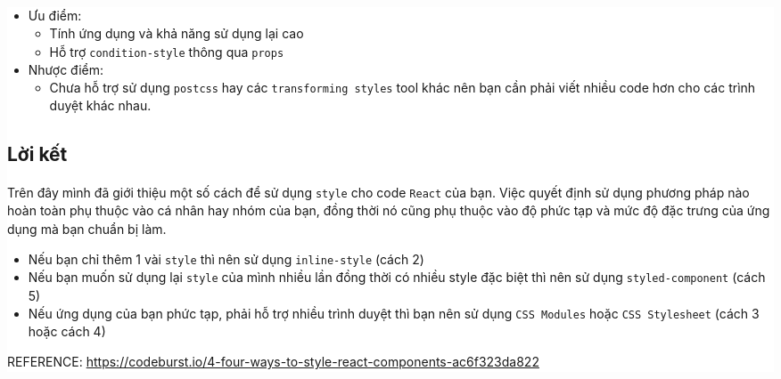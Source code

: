 - Ưu điểm:
    + Tính ứng dụng và khả năng sử dụng lại cao
    + Hỗ  trợ `condition-style` thông qua `props`
- Nhược điểm:
    + Chưa hỗ trợ sử dụng `postcss` hay các `transforming styles` tool khác nên bạn cần phải viết nhiều code hơn cho các trình duyệt khác nhau.

## Lời kết
Trên đây mình đã giới thiệu một số cách để sử dụng `style` cho code `React` của bạn. Việc quyết định sử dụng phương pháp nào hoàn toàn phụ thuộc vào cá nhân hay nhóm của bạn, đồng thời nó cũng phụ thuộc vào độ phức tạp và mức độ đặc trưng của ứng dụng mà bạn chuẩn bị làm.

- Nếu bạn chỉ thêm 1 vài `style` thì nên sử dụng `inline-style` (cách 2)
- Nếu bạn muốn sử dụng lại `style` của mình nhiều lần đồng thời có nhiều style đặc biệt thì nên sử dụng `styled-component` (cách 5)
- Nếu ứng dụng của bạn phức tạp, phải hỗ trợ nhiều trình duyệt thì bạn nên sử dụng `CSS Modules` hoặc `CSS Stylesheet` (cách 3 hoặc cách 4)

REFERENCE: https://codeburst.io/4-four-ways-to-style-react-components-ac6f323da822